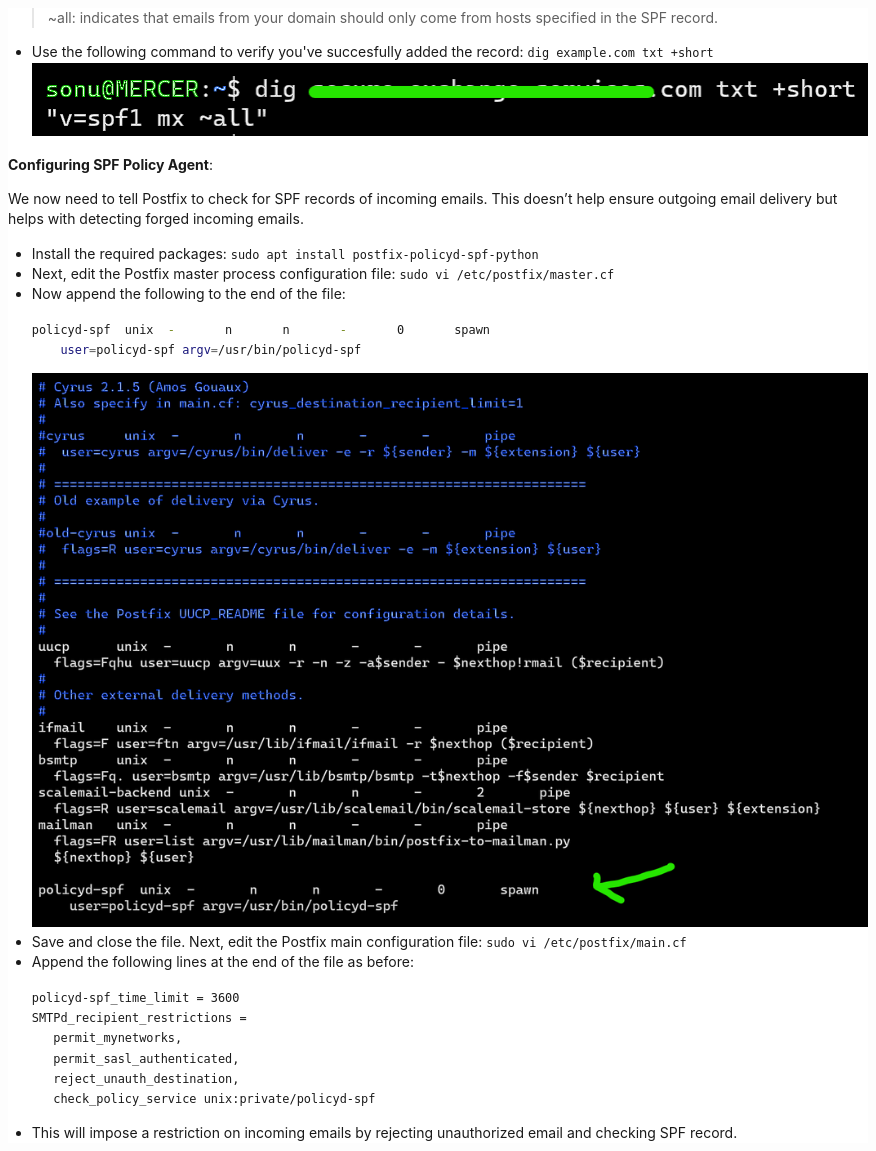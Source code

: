 > \~all: indicates that emails from your domain should only come from hosts specified in the SPF record.

- Use the following command to verify you've succesfully added the record: `dig example.com txt +short`
  ![Image](https://raw.githubusercontent.com/m3rcer/m3rcer.github.io/master/permalinks/PhishOPS/images/postfix_install_21.png)

**Configuring SPF Policy Agent**:

We now need to tell Postfix to check for SPF records of incoming emails. This doesn’t help ensure outgoing email delivery but helps with detecting forged incoming emails.

- Install the required packages: `sudo apt install postfix-policyd-spf-python`
- Next, edit the Postfix master process configuration file: `sudo vi /etc/postfix/master.cf`
- Now append the following to the end of the file:
  ```bash
  policyd-spf  unix  -       n       n       -       0       spawn
      user=policyd-spf argv=/usr/bin/policyd-spf
  ```
  ![Image](https://raw.githubusercontent.com/m3rcer/m3rcer.github.io/master/permalinks/PhishOPS/images/postfix_install_22.png)
- Save and close the file. Next, edit the Postfix main configuration file: `sudo vi /etc/postfix/main.cf`
- Append the following lines at the end of the file as before:
  ```bash
  policyd-spf_time_limit = 3600
  SMTPd_recipient_restrictions =
     permit_mynetworks,
     permit_sasl_authenticated,
     reject_unauth_destination,
     check_policy_service unix:private/policyd-spf
  ```
- This will impose a restriction on incoming emails by rejecting unauthorized email and checking SPF record.